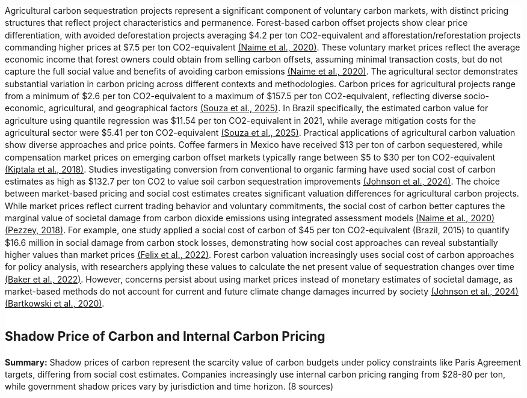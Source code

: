 Agricultural carbon sequestration projects represent a significant component of voluntary carbon markets, with distinct pricing structures that reflect project characteristics and permanence. Forest-based carbon offset projects show clear price differentiation, with avoided deforestation projects averaging $4.2 per ton CO2-equivalent and afforestation/reforestation projects commanding higher prices at $7.5 per ton CO2-equivalent [(Naime et al., 2020)](https://doi.org/10.1016/j.foreco.2020.118294). These voluntary market prices reflect the average economic income that forest owners could obtain from selling carbon offsets, assuming minimal transaction costs, but do not capture the full social value and benefits of avoiding carbon emissions [(Naime et al., 2020)](https://doi.org/10.1016/j.foreco.2020.118294). The agricultural sector demonstrates substantial variation in carbon pricing across different contexts and methodologies. Carbon prices for agricultural projects range from a minimum of $2.6 per ton CO2-equivalent to a maximum of $157.5 per ton CO2-equivalent, reflecting diverse socio-economic, agricultural, and geographical factors [(Souza et al., 2025)](https://doi.org/10.1590/1806-9479.2025.288293). In Brazil specifically, the estimated carbon value for agriculture using quantile regression was $11.54 per ton CO2-equivalent in 2021, while average mitigation costs for the agricultural sector were $5.41 per ton CO2-equivalent [(Souza et al., 2025)](https://doi.org/10.1590/1806-9479.2025.288293). Practical applications of agricultural carbon valuation show diverse approaches and price points. Coffee farmers in Mexico have received $13 per ton of carbon sequestered, while compensation market prices on emerging carbon offset markets typically range between $5 to $30 per ton CO2-equivalent [(Kiptala et al., 2018)](https://doi.org/10.3390/RS10111802). Studies investigating conversion from conventional to organic farming have used social cost of carbon estimates as high as $132.7 per ton CO2 to value soil carbon sequestration improvements [(Johnson et al., 2024)](https://doi.org/10.1080/26395916.2024.2401945). The choice between market-based pricing and social cost estimates creates significant valuation differences for agricultural carbon projects. While market prices reflect current trading behavior and voluntary commitments, the social cost of carbon better captures the marginal value of societal damage from carbon dioxide emissions using integrated assessment models [(Naime et al., 2020)](https://doi.org/10.1016/j.foreco.2020.118294) [(Pezzey, 2018)](https://doi.org/10.1002/wcc.558). For example, one study applied a social cost of carbon of $45 per ton CO2-equivalent (Brazil, 2015) to quantify $16.6 million in social damage from carbon stock losses, demonstrating how social cost approaches can reveal substantially higher values than market prices [(Felix et al., 2022)](https://doi.org/10.3390/su14148761). Forest carbon valuation increasingly uses social cost of carbon approaches for policy analysis, with researchers applying these values to calculate the net present value of sequestration changes over time [(Baker et al., 2022)](https://doi.org/10.1016/j.forpol.2022.102898). However, concerns persist about using market prices instead of monetary estimates of societal damage, as market-based methods do not account for current and future climate change damages incurred by society [(Johnson et al., 2024)](https://doi.org/10.1080/26395916.2024.2401945) [(Bartkowski et al., 2020)](https://doi.org/10.7717/peerj.8749).

## Shadow Price of Carbon and Internal Carbon Pricing

**Summary:** Shadow prices of carbon represent the scarcity value of carbon budgets under policy constraints like Paris Agreement targets, differing from social cost estimates. Companies increasingly use internal carbon pricing ranging from $28-80 per ton, while government shadow prices vary by jurisdiction and time horizon. (8 sources)

